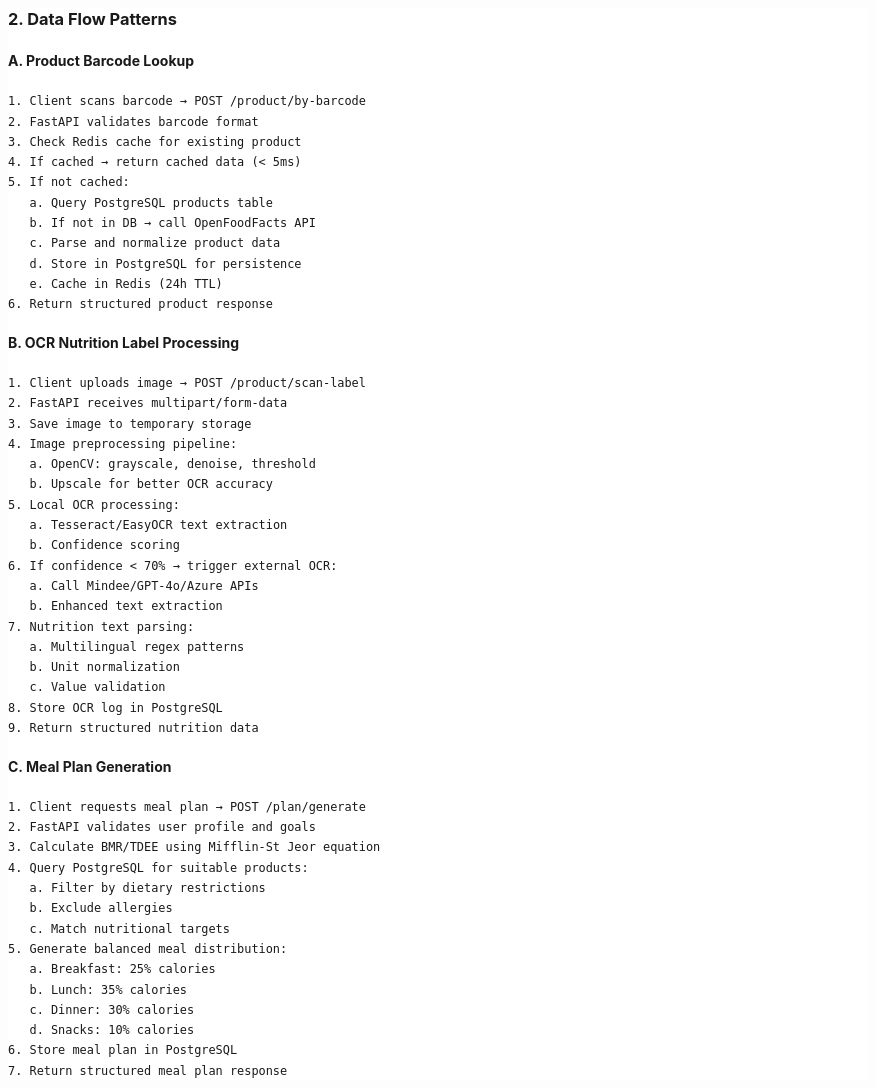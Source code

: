 ### 2. Data Flow Patterns

#### **A. Product Barcode Lookup**
```
1. Client scans barcode → POST /product/by-barcode
2. FastAPI validates barcode format
3. Check Redis cache for existing product
4. If cached → return cached data (< 5ms)
5. If not cached:
   a. Query PostgreSQL products table
   b. If not in DB → call OpenFoodFacts API
   c. Parse and normalize product data
   d. Store in PostgreSQL for persistence
   e. Cache in Redis (24h TTL)
6. Return structured product response
```

#### **B. OCR Nutrition Label Processing**
```
1. Client uploads image → POST /product/scan-label
2. FastAPI receives multipart/form-data
3. Save image to temporary storage
4. Image preprocessing pipeline:
   a. OpenCV: grayscale, denoise, threshold
   b. Upscale for better OCR accuracy
5. Local OCR processing:
   a. Tesseract/EasyOCR text extraction
   b. Confidence scoring
6. If confidence < 70% → trigger external OCR:
   a. Call Mindee/GPT-4o/Azure APIs
   b. Enhanced text extraction
7. Nutrition text parsing:
   a. Multilingual regex patterns
   b. Unit normalization
   c. Value validation
8. Store OCR log in PostgreSQL
9. Return structured nutrition data
```

#### **C. Meal Plan Generation**
```
1. Client requests meal plan → POST /plan/generate
2. FastAPI validates user profile and goals
3. Calculate BMR/TDEE using Mifflin-St Jeor equation
4. Query PostgreSQL for suitable products:
   a. Filter by dietary restrictions
   b. Exclude allergies
   c. Match nutritional targets
5. Generate balanced meal distribution:
   a. Breakfast: 25% calories
   b. Lunch: 35% calories
   c. Dinner: 30% calories
   d. Snacks: 10% calories
6. Store meal plan in PostgreSQL
7. Return structured meal plan response
```
